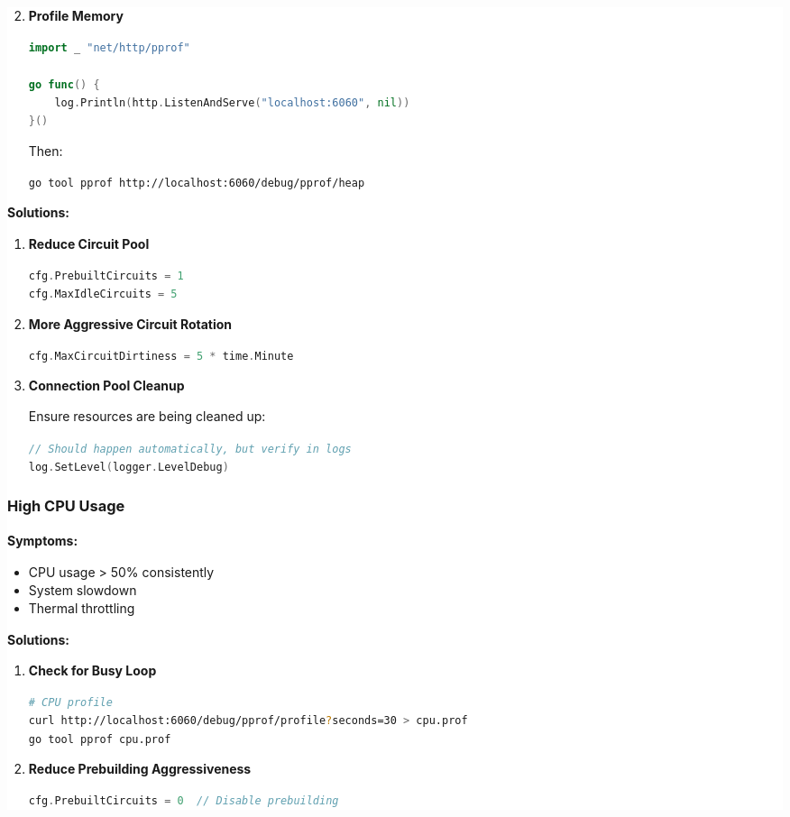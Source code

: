 2. **Profile Memory**
   
   ```go
   import _ "net/http/pprof"
   
   go func() {
       log.Println(http.ListenAndServe("localhost:6060", nil))
   }()
   ```
   
   Then:
   ```bash
   go tool pprof http://localhost:6060/debug/pprof/heap
   ```

**Solutions:**

1. **Reduce Circuit Pool**
   
   ```go
   cfg.PrebuiltCircuits = 1
   cfg.MaxIdleCircuits = 5
   ```

2. **More Aggressive Circuit Rotation**
   
   ```go
   cfg.MaxCircuitDirtiness = 5 * time.Minute
   ```

3. **Connection Pool Cleanup**
   
   Ensure resources are being cleaned up:
   
   ```go
   // Should happen automatically, but verify in logs
   log.SetLevel(logger.LevelDebug)
   ```

### High CPU Usage

**Symptoms:**
- CPU usage > 50% consistently
- System slowdown
- Thermal throttling

**Solutions:**

1. **Check for Busy Loop**
   
   ```bash
   # CPU profile
   curl http://localhost:6060/debug/pprof/profile?seconds=30 > cpu.prof
   go tool pprof cpu.prof
   ```

2. **Reduce Prebuilding Aggressiveness**
   
   ```go
   cfg.PrebuiltCircuits = 0  // Disable prebuilding
   ```
